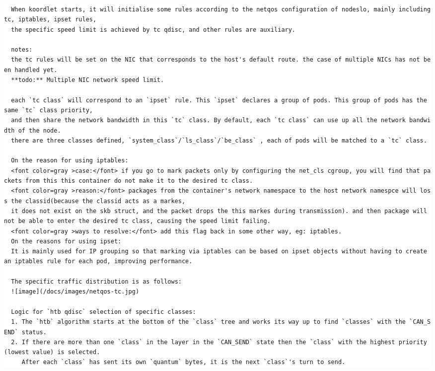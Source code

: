       When koordlet starts, it will initialise some rules according to the netqos configuration of nodeslo, mainly including tc, iptables, ipset rules, 
      the specific speed limit is achieved by tc qdisc, and other rules are auxiliary.

      notes:  
      the tc rules will be set on the NIC that corresponds to the host's default route. the case of multiple NICs has not been handled yet.   
      **todo:** Multiple NIC network speed limit.

      each `tc class` will correspond to an `ipset` rule. This `ipset` declares a group of pods. This group of pods has the same `tc` class priority, 
      and then share the network bandwidth in this `tc` class. By default, each `tc class` can use up all the network bandwidth of the node.
      there are three classes defined, `system_class`/`ls_class`/`be_class` , each of pods will be matched to a `tc` class.

      On the reason for using iptables:  
      <font color=gray >case:</font> if you go to mark packets only by configuring the net_cls cgroup, you will find that packets from this this container do not make it to the desired tc class.   
      <font color=gray >reason:</font> packages from the container's network namespace to the host network namespce will loss the classid(because the classid acts as a markes, 
      it does not exist on the skb struct, and the packet drops the this markes during transmission). and then package will not be able to enter the desired tc class, causing the speed limit failing.    
      <font color=gray >ways to resolve:</font> add this flag back in some other way, eg: iptables.  
      On the reasons for using ipset:  
      It is mainly used for IP grouping so that marking via iptables can be based on ipset objects without having to create an iptables rule for each pod, improving performance.

      The specific traffic distribution is as follows:  
      ![image](/docs/images/netqos-tc.jpg)

      Logic for `htb qdisc` selection of specific classes:
      1. The `htb` algorithm starts at the bottom of the `class` tree and works its way up to find `classes` with the `CAN_SEND` status.
      2. If there are more than one `class` in the layer in the `CAN_SEND` state then the `class` with the highest priority (lowest value) is selected. 
         After each `class` has sent its own `quantum` bytes, it is the next `class`'s turn to send.
